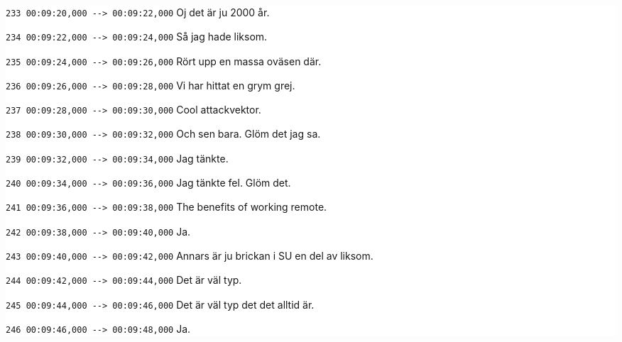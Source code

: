 

`233 00:09:20,000 --> 00:09:22,000`
Oj det är ju 2000 år.



`234 00:09:22,000 --> 00:09:24,000`
Så jag hade liksom.



`235 00:09:24,000 --> 00:09:26,000`
Rört upp en massa oväsen där.



`236 00:09:26,000 --> 00:09:28,000`
Vi har hittat en grym grej.



`237 00:09:28,000 --> 00:09:30,000`
Cool attackvektor.



`238 00:09:30,000 --> 00:09:32,000`
Och sen bara. Glöm det jag sa.



`239 00:09:32,000 --> 00:09:34,000`
Jag tänkte.



`240 00:09:34,000 --> 00:09:36,000`
Jag tänkte fel. Glöm det.



`241 00:09:36,000 --> 00:09:38,000`
The benefits of working remote.



`242 00:09:38,000 --> 00:09:40,000`
Ja.



`243 00:09:40,000 --> 00:09:42,000`
Annars är ju brickan i SU en del av liksom.



`244 00:09:42,000 --> 00:09:44,000`
Det är väl typ.



`245 00:09:44,000 --> 00:09:46,000`
Det är väl typ det det alltid är.



`246 00:09:46,000 --> 00:09:48,000`
Ja.
